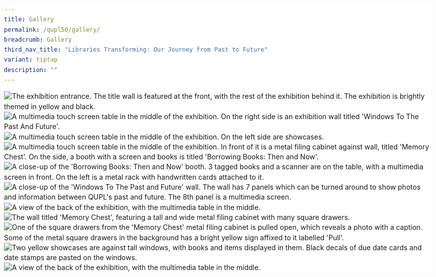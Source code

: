 ```yaml
---
title: Gallery
permalink: /qupl50/gallery/
breadcrumb: Gallery
third_nav_title: "Libraries Transforming: Our Journey from Past to Future"
variant: tiptap
description: ""
---
```

<img srcset="/images/event-images/qupl50/qupl50_gallery_01_400w.jpg 400w, /images/event-images/qupl50/qupl50_gallery_01_1000w.jpg 1000w" sizes="(max-width: 500px) 40vw, 100vw" height="667" width="1000" src="/images/event-images/qupl50/qupl50_gallery_01_400w.jpg.jpg" alt="The exhibition entrance. The title wall is featured at the front, with the rest of the exhibition behind it. The exhibition is brightly themed in yellow and black.">

<img srcset="/images/event-images/qupl50/qupl50_gallery_02_400w.jpg 400w, /images/event-images/qupl50/qupl50_gallery_02_1000w.jpg 1000w" sizes="(max-width: 500px) 40vw, 100vw" height="667" width="1000" src="/images/event-images/qupl50/qupl50_gallery_02_400w.jpg.jpg" alt="A multimedia touch screen table in the middle of the exhibition. On the right side is an exhibition wall titled 'Windows To The Past And Future'.">

<img srcset="/images/event-images/qupl50/QUPL50_Gallery_03_400w.jpg 400w, /images/event-images/qupl50/qupl50_gallery_03_1000w.jpg 1000w" sizes="(max-width: 500px) 40vw, 100vw" height="667" width="1000" src="/images/event-images/qupl50/qupl50_gallery_03_400w.jpg.jpg" alt="A multimedia touch screen table in the middle of the exhibition. On the left side are showcases.">

<img srcset="/images/event-images/qupl50/QUPL50_Gallery_04_400w.jpg 400w, /images/event-images/qupl50/qupl50_gallery_04_1000w.jpg 1000w" sizes="(max-width: 500px) 40vw, 100vw" height="667" width="1000" src="/images/event-images/qupl50/qupl50_gallery_04_400w.jpg.jpg" alt="A multimedia touch screen table in the middle of the exhibition. In front of it is a metal filing cabinet against wall, titled 'Memory Chest'. On the side, a booth with a screen and books is titled 'Borrowing Books: Then and Now'.">

<img srcset="/images/event-images/qupl50/QUPL50_Gallery_05_400w.jpg 400w, /images/event-images/qupl50/qupl50_gallery_05_1000w.jpg 1000w" sizes="(max-width: 500px) 40vw, 100vw" height="667" width="1000" src="/images/event-images/qupl50/qupl50_gallery_05_400w.jpg.jpg" alt="A close-up of the 'Borrowing Books: Then and Now' booth. 3 tagged books and a scanner are on the table, with a multimedia screen in front. On the left is a metal rack with handwritten cards attached to it.">

<img srcset="/images/event-images/qupl50/QUPL50_Gallery_06_400w.jpg 400w, /images/event-images/qupl50/qupl50_gallery_06_1000w.jpg 1000w" sizes="(max-width: 500px) 40vw, 100vw" height="667" width="1000" src="/images/event-images/qupl50/qupl50_gallery_06_400w.jpg.jpg" alt="A close-up of the 'Windows To The Past and Future' wall. The wall has 7 panels which can be turned around to show photos and information between QUPL's past and future. The 8th panel is a multimedia screen.">

<img srcset="/images/event-images/qupl50/QUPL50_Gallery_07_400w.jpg 400w, /images/event-images/qupl50/qupl50_gallery_07_1000w.jpg 1000w" sizes="(max-width: 500px) 40vw, 100vw" height="667" width="1000" src="/images/event-images/qupl50/qupl50_gallery_07_400w.jpg.jpg" alt="A view of the back of the exhibition, with the multimedia table in the middle.">

<img srcset="/images/event-images/qupl50/QUPL50_Gallery_08_400w.jpg 400w, /images/event-images/qupl50/qupl50_gallery_08_1000w.jpg 1000w" sizes="(max-width: 500px) 40vw, 100vw" height="667" width="1000" src="/images/event-images/qupl50/qupl50_gallery_08_400w.jpg.jpg" alt="The wall titled 'Memory Chest', featuring a tall and wide metal filing cabinet with many square drawers.">

<img srcset="/images/event-images/qupl50/QUPL50_Gallery_09_400w.jpg 400w, /images/event-images/qupl50/qupl50_gallery_09_1000w.jpg 1000w" sizes="(max-width: 500px) 40vw, 100vw" height="667" width="1000" src="/images/event-images/qupl50/qupl50_gallery_09_400w.jpg.jpg" alt="One of the square drawers from the 'Memory Chest' metal filing cabinet is pulled open, which reveals a photo with a caption. Some of the metal square drawers in the background has a bright yellow sign affixed to it labelled 'Pull'.">

<img srcset="/images/event-images/qupl50/QUPL50_Gallery_10_400w.jpg 400w, /images/event-images/qupl50/qupl50_gallery_10_1000w.jpg 1000w" sizes="(max-width: 500px) 40vw, 100vw" height="667" width="1000" src="/images/event-images/qupl50/qupl50_gallery_10_400w.jpg.jpg" alt="Two yellow showcases are against tall windows, with books and items displayed in them. Black decals of due date cards and date stamps are pasted on the windows.">

<img srcset="/images/event-images/qupl50/QUPL50_Gallery_11_400w.jpg 400w, /images/event-images/qupl50/qupl50_gallery_11_1000w.jpg 1000w" sizes="(max-width: 500px) 40vw, 100vw" height="667" width="1000" src="/images/event-images/qupl50/qupl50_gallery_11_400w.jpg.jpg" alt="A view of the back of the exhibition, with the multimedia table in the middle.">